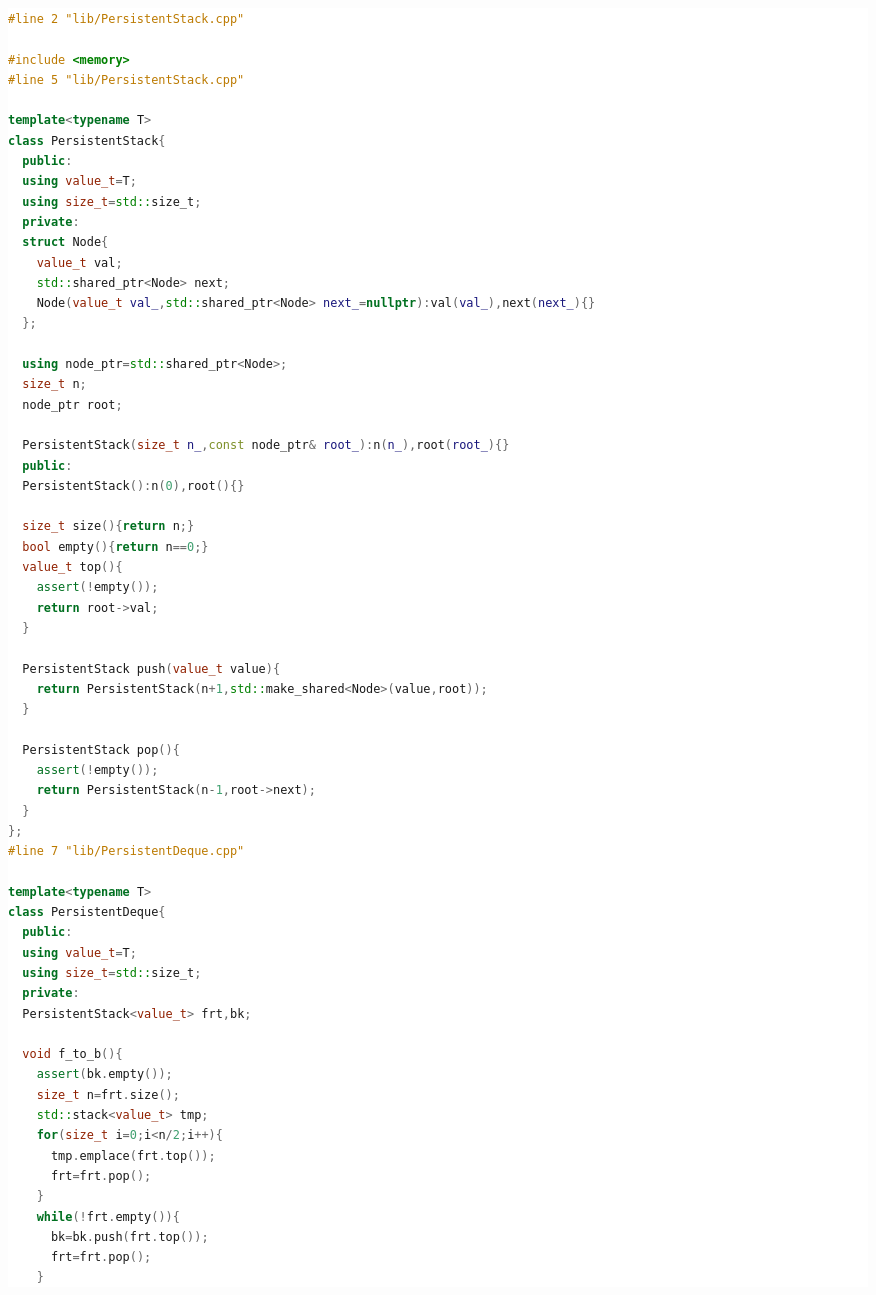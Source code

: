 ```cpp
#line 2 "lib/PersistentStack.cpp"

#include <memory>
#line 5 "lib/PersistentStack.cpp"

template<typename T>
class PersistentStack{
  public:
  using value_t=T;
  using size_t=std::size_t;
  private:
  struct Node{
    value_t val;
    std::shared_ptr<Node> next;
    Node(value_t val_,std::shared_ptr<Node> next_=nullptr):val(val_),next(next_){}
  };

  using node_ptr=std::shared_ptr<Node>;
  size_t n;
  node_ptr root;

  PersistentStack(size_t n_,const node_ptr& root_):n(n_),root(root_){}
  public:
  PersistentStack():n(0),root(){}

  size_t size(){return n;}
  bool empty(){return n==0;}
  value_t top(){
    assert(!empty());
    return root->val;
  }

  PersistentStack push(value_t value){
    return PersistentStack(n+1,std::make_shared<Node>(value,root));
  }

  PersistentStack pop(){
    assert(!empty());
    return PersistentStack(n-1,root->next);
  }
};
#line 7 "lib/PersistentDeque.cpp"

template<typename T>
class PersistentDeque{
  public:
  using value_t=T;
  using size_t=std::size_t;
  private:
  PersistentStack<value_t> frt,bk;

  void f_to_b(){
    assert(bk.empty());
    size_t n=frt.size();
    std::stack<value_t> tmp;
    for(size_t i=0;i<n/2;i++){
      tmp.emplace(frt.top());
      frt=frt.pop();
    }
    while(!frt.empty()){
      bk=bk.push(frt.top());
      frt=frt.pop();
    }
```